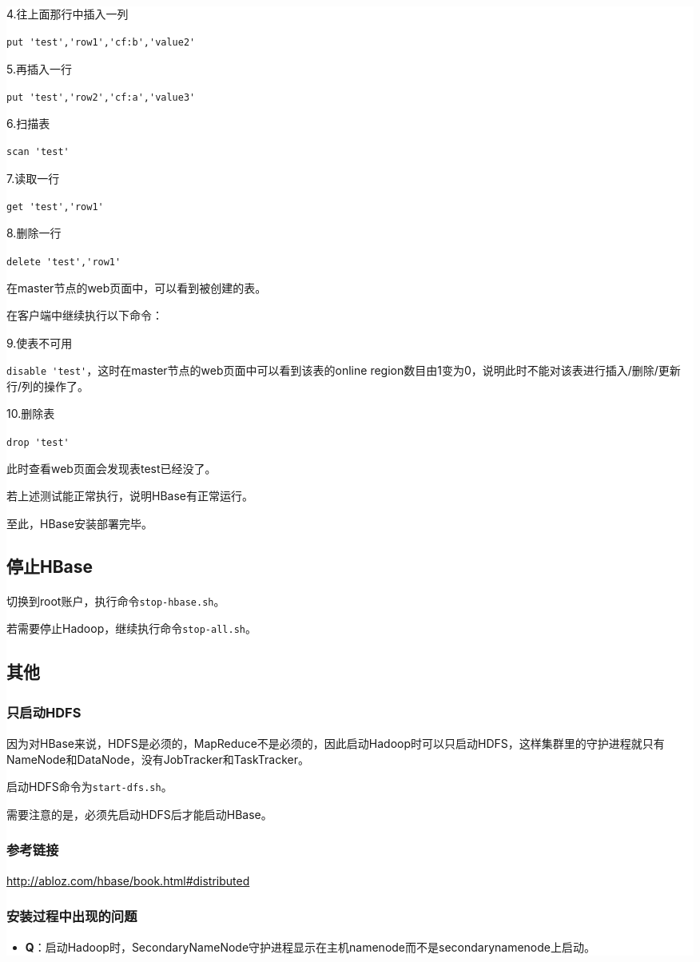 4.往上面那行中插入一列

`put 'test','row1','cf:b','value2'`

5.再插入一行

`put 'test','row2','cf:a','value3'`

6.扫描表

`scan 'test'`

7.读取一行

`get 'test','row1'`

8.删除一行

`delete 'test','row1'`

在master节点的web页面中，可以看到被创建的表。

在客户端中继续执行以下命令：

9.使表不可用

`disable 'test'`，这时在master节点的web页面中可以看到该表的online region数目由1变为0，说明此时不能对该表进行插入/删除/更新行/列的操作了。

10.删除表

`drop 'test'`

此时查看web页面会发现表test已经没了。

若上述测试能正常执行，说明HBase有正常运行。

至此，HBase安装部署完毕。

## 停止HBase
切换到root账户，执行命令`stop-hbase.sh`。

若需要停止Hadoop，继续执行命令`stop-all.sh`。

## 其他

### 只启动HDFS
因为对HBase来说，HDFS是必须的，MapReduce不是必须的，因此启动Hadoop时可以只启动HDFS，这样集群里的守护进程就只有NameNode和DataNode，没有JobTracker和TaskTracker。

启动HDFS命令为`start-dfs.sh`。

需要注意的是，必须先启动HDFS后才能启动HBase。

### 参考链接
http://abloz.com/hbase/book.html#distributed

### 安装过程中出现的问题

- **Q**：启动Hadoop时，SecondaryNameNode守护进程显示在主机namenode而不是secondarynamenode上启动。
